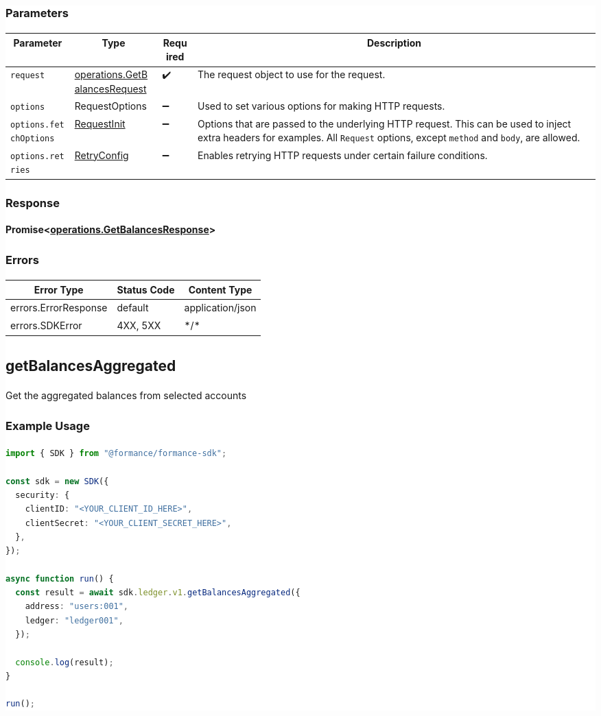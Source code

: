 
### Parameters

| Parameter                                                                                                                                                                      | Type                                                                                                                                                                           | Required                                                                                                                                                                       | Description                                                                                                                                                                    |
| ------------------------------------------------------------------------------------------------------------------------------------------------------------------------------ | ------------------------------------------------------------------------------------------------------------------------------------------------------------------------------ | ------------------------------------------------------------------------------------------------------------------------------------------------------------------------------ | ------------------------------------------------------------------------------------------------------------------------------------------------------------------------------ |
| `request`                                                                                                                                                                      | [operations.GetBalancesRequest](../../sdk/models/operations/getbalancesrequest.md)                                                                                             | :heavy_check_mark:                                                                                                                                                             | The request object to use for the request.                                                                                                                                     |
| `options`                                                                                                                                                                      | RequestOptions                                                                                                                                                                 | :heavy_minus_sign:                                                                                                                                                             | Used to set various options for making HTTP requests.                                                                                                                          |
| `options.fetchOptions`                                                                                                                                                         | [RequestInit](https://developer.mozilla.org/en-US/docs/Web/API/Request/Request#options)                                                                                        | :heavy_minus_sign:                                                                                                                                                             | Options that are passed to the underlying HTTP request. This can be used to inject extra headers for examples. All `Request` options, except `method` and `body`, are allowed. |
| `options.retries`                                                                                                                                                              | [RetryConfig](../../lib/utils/retryconfig.md)                                                                                                                                  | :heavy_minus_sign:                                                                                                                                                             | Enables retrying HTTP requests under certain failure conditions.                                                                                                               |

### Response

**Promise\<[operations.GetBalancesResponse](../../sdk/models/operations/getbalancesresponse.md)\>**

### Errors

| Error Type           | Status Code          | Content Type         |
| -------------------- | -------------------- | -------------------- |
| errors.ErrorResponse | default              | application/json     |
| errors.SDKError      | 4XX, 5XX             | \*/\*                |

## getBalancesAggregated

Get the aggregated balances from selected accounts

### Example Usage


```typescript
import { SDK } from "@formance/formance-sdk";

const sdk = new SDK({
  security: {
    clientID: "<YOUR_CLIENT_ID_HERE>",
    clientSecret: "<YOUR_CLIENT_SECRET_HERE>",
  },
});

async function run() {
  const result = await sdk.ledger.v1.getBalancesAggregated({
    address: "users:001",
    ledger: "ledger001",
  });

  console.log(result);
}

run();
```
